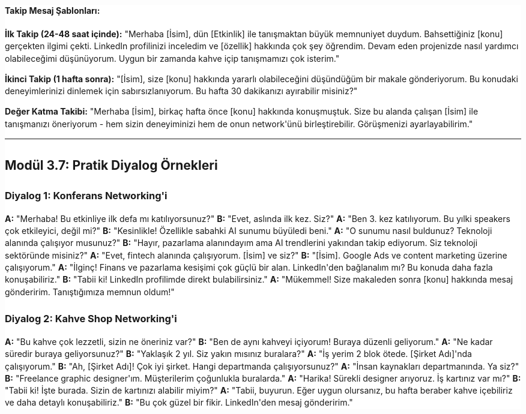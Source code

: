 #### Takip Mesaj Şablonları:

**İlk Takip (24-48 saat içinde):**
"Merhaba [İsim], dün [Etkinlik] ile tanışmaktan büyük memnuniyet duydum. Bahsettiğiniz [konu] gerçekten ilgimi çekti. LinkedIn profilinizi inceledim ve [özellik] hakkında çok şey öğrendim. Devam eden projenizde nasıl yardımcı olabileceğimi düşünüyorum. Uygun bir zamanda kahve içip tanışmamızı çok isterim."

**İkinci Takip (1 hafta sonra):**
"[İsim], size [konu] hakkında yararlı olabileceğini düşündüğüm bir makale gönderiyorum. Bu konudaki deneyimlerinizi dinlemek için sabırsızlanıyorum. Bu hafta 30 dakikanızı ayırabilir misiniz?"

**Değer Katma Takibi:**
"Merhaba [İsim], birkaç hafta önce [konu] hakkında konuşmuştuk. Size bu alanda çalışan [İsim] ile tanışmanızı öneriyorum - hem sizin deneyiminizi hem de onun network'ünü birleştirebilir. Görüşmenizi ayarlayabilirim."

---

## Modül 3.7: Pratik Diyalog Örnekleri

### Diyalog 1: Konferans Networking'i

**A:** "Merhaba! Bu etkinliye ilk defa mı katılıyorsunuz?"
**B:** "Evet, aslında ilk kez. Siz?"
**A:** "Ben 3. kez katılıyorum. Bu yılki speakers çok etkileyici, değil mi?"
**B:** "Kesinlikle! Özellikle sabahki AI sunumu büyüledi beni."
**A:** "O sunumu nasıl buldunuz? Teknoloji alanında çalışıyor musunuz?"
**B:** "Hayır, pazarlama alanındayım ama AI trendlerini yakından takip ediyorum. Siz teknoloji sektöründe misiniz?"
**A:** "Evet, fintech alanında çalışıyorum. [İsim] ve siz?"
**B:** "[İsim]. Google Ads ve content marketing üzerine çalışıyorum."
**A:** "İlginç! Finans ve pazarlama kesişimi çok güçlü bir alan. LinkedIn'den bağlanalım mı? Bu konuda daha fazla konuşabiliriz."
**B:** "Tabii ki! LinkedIn profilimde direkt bulabilirsiniz."
**A:** "Mükemmel! Size makaleden sonra [konu] hakkında mesaj gönderirim. Tanıştığımıza memnun oldum!"

### Diyalog 2: Kahve Shop Networking'i

**A:** "Bu kahve çok lezzetli, sizin ne öneriniz var?"
**B:** "Ben de aynı kahveyi içiyorum! Buraya düzenli geliyorum."
**A:** "Ne kadar süredir buraya geliyorsunuz?"
**B:** "Yaklaşık 2 yıl. Siz yakın mısınız buralara?"
**A:** "İş yerim 2 blok ötede. [Şirket Adı]'nda çalışıyorum."
**B:** "Ah, [Şirket Adı]! Çok iyi şirket. Hangi departmanda çalışıyorsunuz?"
**A:** "İnsan kaynakları departmanında. Ya siz?"
**B:** "Freelance graphic designer'ım. Müşterilerim çoğunlukla buralarda."
**A:** "Harika! Sürekli designer arıyoruz. İş kartınız var mı?"
**B:** "Tabii ki! İşte burada. Sizin de kartınızı alabilir miyim?"
**A:** "Tabii, buyurun. Eğer uygun olursanız, bu hafta beraber kahve içebiliriz ve daha detaylı konuşabiliriz."
**B:** "Bu çok güzel bir fikir. LinkedIn'den mesaj gönderirim."
